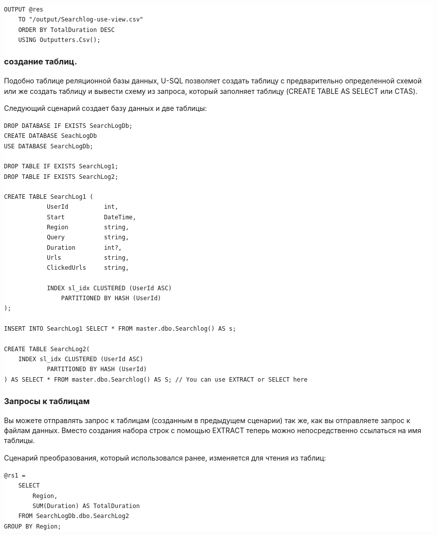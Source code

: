     OUTPUT @res
        TO "/output/Searchlog-use-view.csv"
        ORDER BY TotalDuration DESC
        USING Outputters.Csv();

### создание таблиц. 

Подобно таблице реляционной базы данных, U-SQL позволяет создать таблицу с предварительно определенной схемой или же создать таблицу и вывести схему из запроса, который заполняет таблицу (CREATE TABLE AS SELECT или CTAS).

Следующий сценарий создает базу данных и две таблицы:

    DROP DATABASE IF EXISTS SearchLogDb;
    CREATE DATABASE SeachLogDb
    USE DATABASE SearchLogDb;
    
    DROP TABLE IF EXISTS SearchLog1;
    DROP TABLE IF EXISTS SearchLog2;
    
    CREATE TABLE SearchLog1 (
                UserId          int,
                Start           DateTime,
                Region          string,
                Query           string,
                Duration        int?,
                Urls            string,
                ClickedUrls     string,
    
                INDEX sl_idx CLUSTERED (UserId ASC) 
                    PARTITIONED BY HASH (UserId)
    );
    
    INSERT INTO SearchLog1 SELECT * FROM master.dbo.Searchlog() AS s;
    
    CREATE TABLE SearchLog2(
        INDEX sl_idx CLUSTERED (UserId ASC) 
                PARTITIONED BY HASH (UserId)
    ) AS SELECT * FROM master.dbo.Searchlog() AS S; // You can use EXTRACT or SELECT here


### Запросы к таблицам

Вы можете отправлять запрос к таблицам (созданным в предыдущем сценарии) так же, как вы отправляете запрос к файлам данных. Вместо создания набора строк с помощью EXTRACT теперь можно непосредственно ссылаться на имя таблицы.

Сценарий преобразования, который использовался ранее, изменяется для чтения из таблиц:

    @rs1 =
        SELECT
            Region,
            SUM(Duration) AS TotalDuration
        FROM SearchLogDb.dbo.SearchLog2
    GROUP BY Region;
    